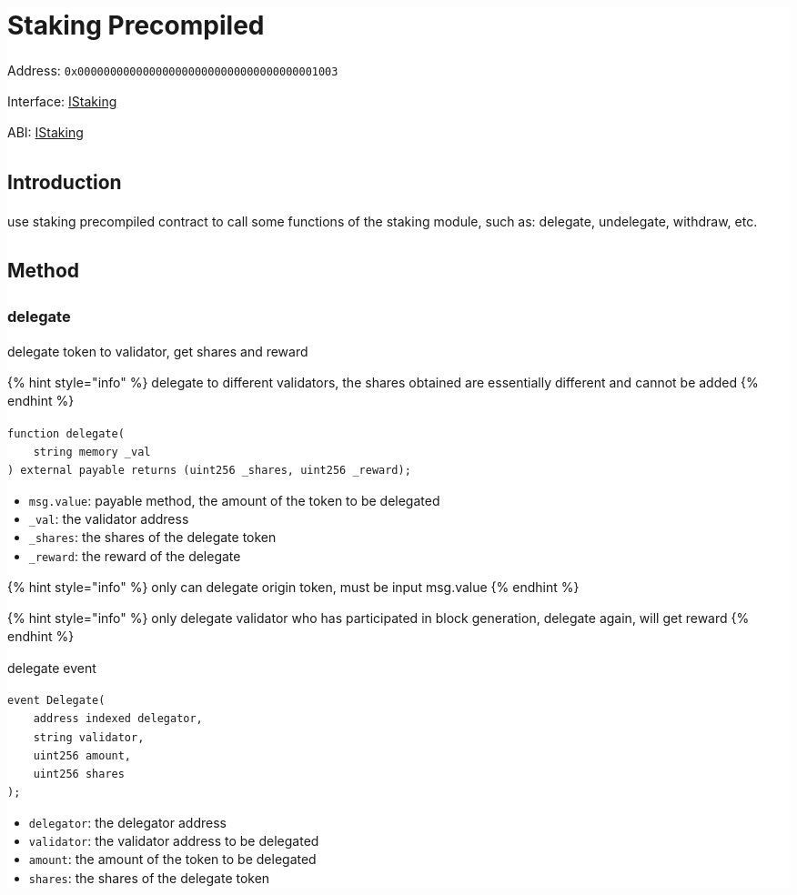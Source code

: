 # Staking Precompiled

Address: `0x0000000000000000000000000000000000001003`

Interface: [IStaking](https://github.com/FunctionX/fx-core/blob/main/solidity/contracts/staking/IStaking.sol)

ABI: [IStaking](https://github.com/FunctionX/fx-core/blob/main/contract/IStaking.go#L32)

## Introduction

use staking precompiled contract to call some functions of the staking module, such as: delegate, undelegate, withdraw, etc.

## Method

### delegate

delegate token to validator, get shares and reward

{% hint style="info" %}
delegate to different validators, the shares obtained are essentially different and cannot be added
{% endhint %}

```solidity
function delegate(
    string memory _val
) external payable returns (uint256 _shares, uint256 _reward);
```

* `msg.value`: payable method, the amount of the token to be delegated
* `_val`: the validator address
* `_shares`: the shares of the delegate token
* `_reward`: the reward of the delegate

{% hint style="info" %}
only can delegate origin token, must be input msg.value
{% endhint %}

{% hint style="info" %}
only delegate validator who has participated in block generation, delegate again, will get reward
{% endhint %}

delegate event

```solidity
event Delegate(
    address indexed delegator,
    string validator,
    uint256 amount,
    uint256 shares
);
```

* `delegator`: the delegator address
* `validator`: the validator address to be delegated
* `amount`: the amount of the token to be delegated
* `shares`: the shares of the delegate token
